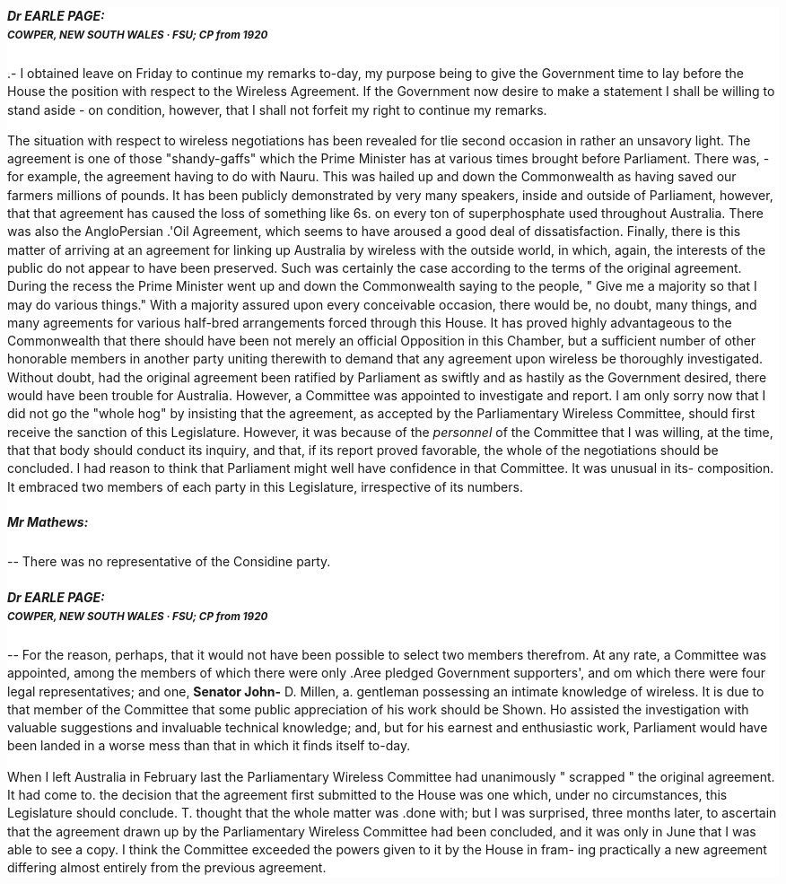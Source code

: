 ##### Dr EARLE PAGE:<br><small class="text-muted">COWPER, NEW SOUTH WALES &middot; FSU; CP from 1920</small>

.- I obtained leave on Friday to continue my remarks to-day, my purpose being to give the Government time to lay before the House the position with respect to the Wireless Agreement. If the Government now desire to make a statement I shall be willing to stand aside - on condition, however, that I shall not forfeit my right to continue my remarks. 

The situation with respect to wireless negotiations has been revealed for tlie second occasion in rather an unsavory light. The agreement is one of those "shandy-gaffs" which the Prime Minister has at various times brought before Parliament. There was, - for example, the agreement having to do with Nauru. This was hailed up and down the Commonwealth as having saved our farmers millions of pounds. It has been publicly demonstrated by very many speakers, inside and outside of Parliament, however, that that agreement has caused the loss of something like 6s. on every ton of superphosphate used throughout Australia. There was also the AngloPersian .'Oil Agreement, which seems to have aroused a good deal of dissatisfaction. Finally, there is this matter of arriving at an agreement for linking up Australia by wireless with the outside world, in which, again, the interests of the public do not appear to have been preserved. Such was certainly the case according to the terms of the original agreement. During the recess the Prime Minister went up and down the Commonwealth saying to the people, " Give me a majority so that I may do various things." With a majority assured upon every conceivable occasion, there would be, no doubt, many things, and many agreements for various half-bred arrangements forced through this House. It has proved highly advantageous to the Commonwealth that there should have been not merely an official Opposition in this Chamber, but a sufficient number of other honorable members in another party uniting therewith to demand that any agreement upon wireless be thoroughly investigated. Without doubt, had the original agreement been ratified by Parliament as swiftly and as hastily as the Government desired, there would have been trouble for Australia. However, a Committee was appointed to investigate and report. I am only sorry now that I did not go the "whole hog" by insisting that the agreement, as accepted by the Parliamentary Wireless Committee, should first receive the sanction of this Legislature. However, it was because of the  *personnel*  of the Committee that I was willing, at the time, that that body should conduct its inquiry, and that, if its report proved favorable, the whole of the negotiations should be concluded. I had reason to think that Parliament might well have confidence in that Committee. It was unusual in its- composition. It embraced two members of each party in this Legislature, irrespective of its numbers. 

##### Mr Mathews:

-- There was no representative of the Considine party. 

##### Dr EARLE PAGE:<br><small class="text-muted">COWPER, NEW SOUTH WALES &middot; FSU; CP from 1920</small>

-- For the reason, perhaps, that it would not have been possible to select two members therefrom. At any rate, a Committee was appointed, among the members of which there were only .Aree pledged Government supporters', and om which there were four legal representatives; and one,  **Senator John-**  D. Millen, a. gentleman possessing an intimate knowledge of wireless. It is due to that member of the Committee that some public appreciation of his work should be Shown. Ho assisted the investigation with valuable suggestions and invaluable technical knowledge; and, but for his earnest and enthusiastic work, Parliament would have been landed in a worse mess than that in which it finds itself to-day. 

When I left Australia in February last the Parliamentary Wireless Committee had unanimously " scrapped " the original agreement. It had come to. the decision that the agreement first submitted to the House was one  which,  under no circumstances, this Legislature should conclude. T. thought that the whole matter was .done with; but I was surprised, three months later, to ascertain that the agreement drawn up by the Parliamentary Wireless Committee had been concluded, and it was only in June that I was able to see a copy. I think the Committee exceeded the powers given to it by the House in fram- ing practically a new agreement differing almost entirely from the previous agreement. 
